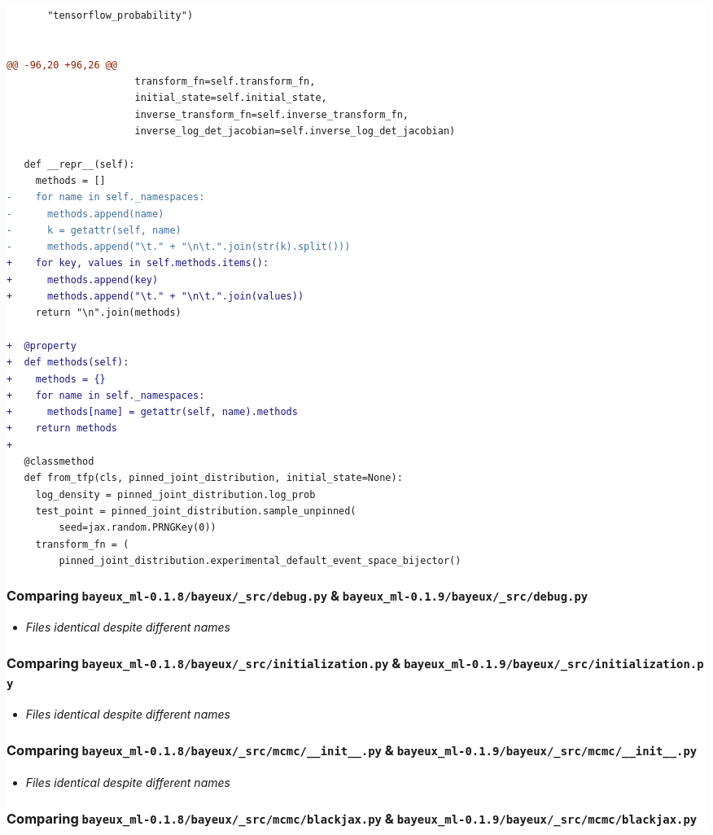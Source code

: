 ```diff
       "tensorflow_probability")
 
 
@@ -96,20 +96,26 @@
                      transform_fn=self.transform_fn,
                      initial_state=self.initial_state,
                      inverse_transform_fn=self.inverse_transform_fn,
                      inverse_log_det_jacobian=self.inverse_log_det_jacobian)
 
   def __repr__(self):
     methods = []
-    for name in self._namespaces:
-      methods.append(name)
-      k = getattr(self, name)
-      methods.append("\t." + "\n\t.".join(str(k).split()))
+    for key, values in self.methods.items():
+      methods.append(key)
+      methods.append("\t." + "\n\t.".join(values))
     return "\n".join(methods)
 
+  @property
+  def methods(self):
+    methods = {}
+    for name in self._namespaces:
+      methods[name] = getattr(self, name).methods
+    return methods
+
   @classmethod
   def from_tfp(cls, pinned_joint_distribution, initial_state=None):
     log_density = pinned_joint_distribution.log_prob
     test_point = pinned_joint_distribution.sample_unpinned(
         seed=jax.random.PRNGKey(0))
     transform_fn = (
         pinned_joint_distribution.experimental_default_event_space_bijector()
```

### Comparing `bayeux_ml-0.1.8/bayeux/_src/debug.py` & `bayeux_ml-0.1.9/bayeux/_src/debug.py`

 * *Files identical despite different names*

### Comparing `bayeux_ml-0.1.8/bayeux/_src/initialization.py` & `bayeux_ml-0.1.9/bayeux/_src/initialization.py`

 * *Files identical despite different names*

### Comparing `bayeux_ml-0.1.8/bayeux/_src/mcmc/__init__.py` & `bayeux_ml-0.1.9/bayeux/_src/mcmc/__init__.py`

 * *Files identical despite different names*

### Comparing `bayeux_ml-0.1.8/bayeux/_src/mcmc/blackjax.py` & `bayeux_ml-0.1.9/bayeux/_src/mcmc/blackjax.py`
